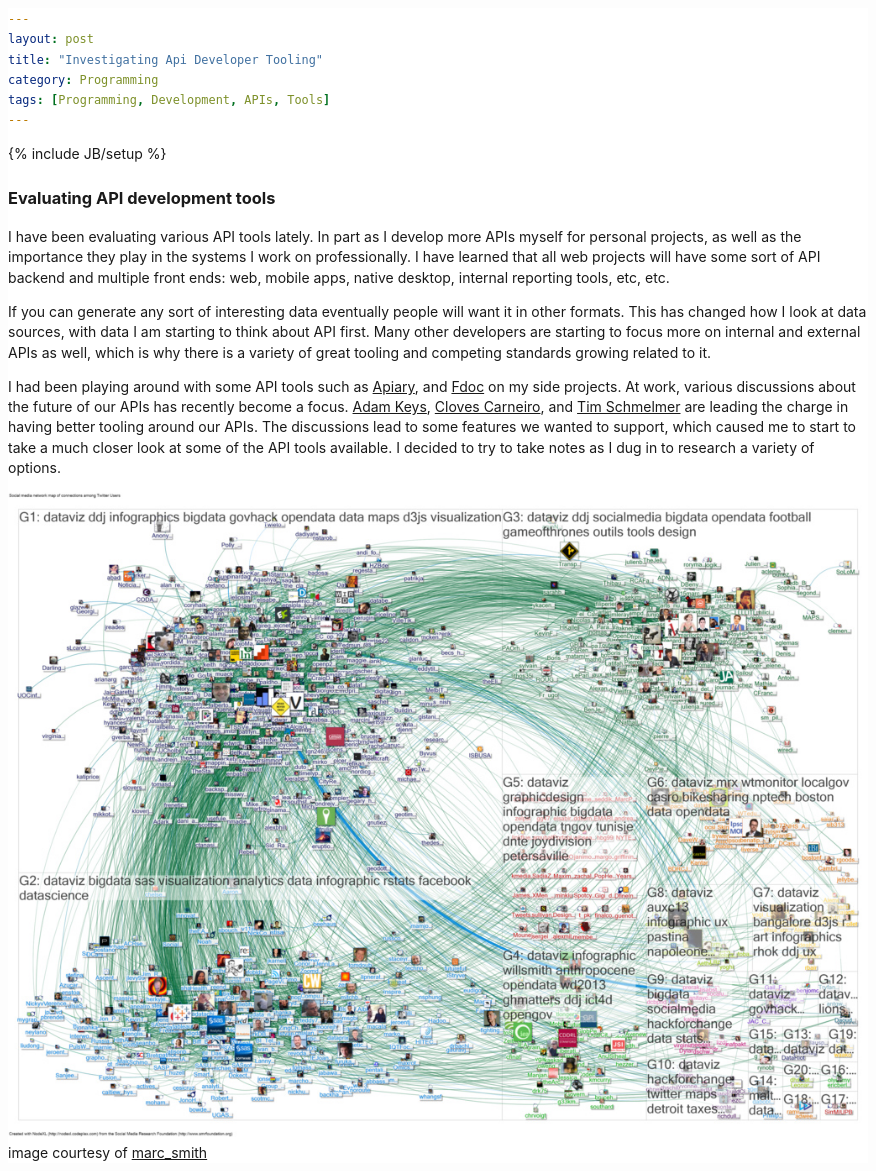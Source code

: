```yaml
---
layout: post
title: "Investigating Api Developer Tooling"
category: Programming
tags: [Programming, Development, APIs, Tools]
---
```

{% include JB/setup %}

### Evaluating API development tools

I have been evaluating various API tools lately. In part as I develop more APIs myself for personal projects, as well as the importance they play in the systems I work on professionally. I have learned that all web projects will have some sort of API backend and multiple front ends: web, mobile apps, native desktop, internal reporting tools, etc, etc.

If you can generate any sort of interesting data eventually people will want it in other formats. This has changed how I look at data sources, with data I am starting to think about API first. Many other developers are starting to focus more on internal and external APIs as well, which is why there is a variety of great tooling and competing standards growing related to it.

I had been playing around with some API tools such as [Apiary](http://apiary.io/), and [Fdoc](https://github.com/square/fdoc) on my side projects. At work, various discussions about the future of our APIs has recently become a focus. [Adam Keys](http://therealadam.com/), [Cloves Carneiro](https://twitter.com/ccjr), and [Tim Schmelmer](http://www.timschmelmer.com/) are leading the charge in having better tooling around our APIs. The discussions lead to some features we wanted to support, which caused me to start to take a much closer look at some of the API tools available. I decided to try to take notes as I dug in to research a variety of options.

![image](/assets/api_tools.jpg)  
image courtesy of [marc_smith](http://www.flickr.com/photos/marc_smith/8924975889/)
